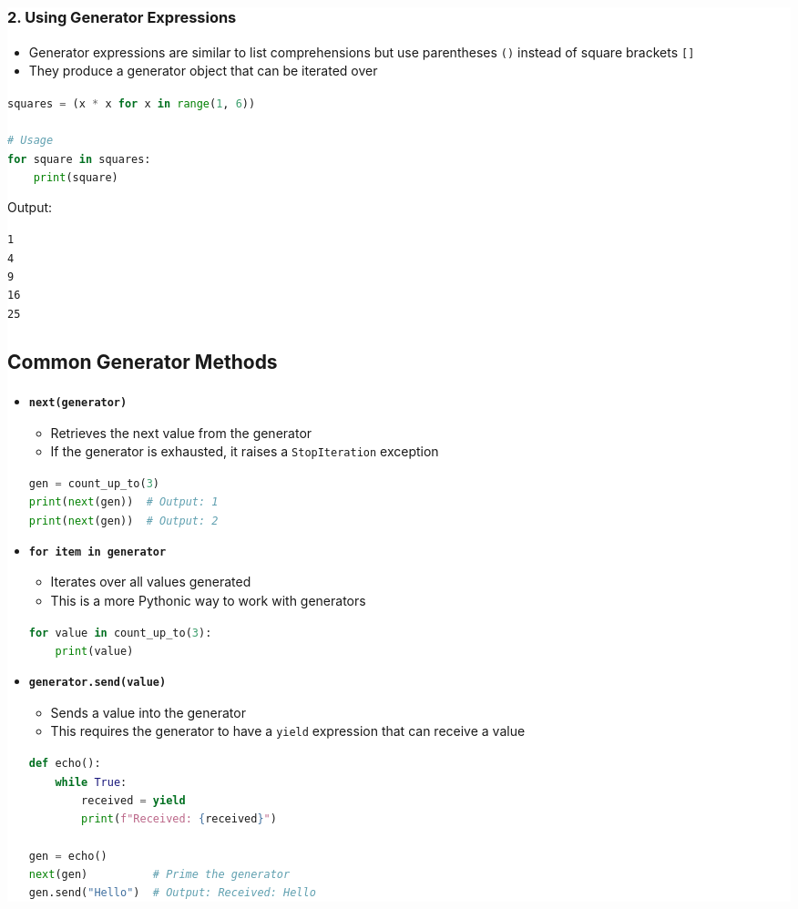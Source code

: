 ### 2. Using Generator Expressions
- Generator expressions are similar to list comprehensions but use parentheses `()` instead of square brackets `[]`
- They produce a generator object that can be iterated over

```python
squares = (x * x for x in range(1, 6))

# Usage
for square in squares:
    print(square)
```

Output:
```
1
4
9
16
25
```


## Common Generator Methods
- **`next(generator)`**
	- Retrieves the next value from the generator
	- If the generator is exhausted, it raises a `StopIteration` exception
  
    ```python
    gen = count_up_to(3)
    print(next(gen))  # Output: 1
    print(next(gen))  # Output: 2
    ```

- **`for item in generator`**
	- Iterates over all values generated
	- This is a more Pythonic way to work with generators

    ```python
    for value in count_up_to(3):
        print(value)
    ```

- **`generator.send(value)`**
	- Sends a value into the generator
	- This requires the generator to have a `yield` expression that can receive a value

    ```python
    def echo():
        while True:
            received = yield
            print(f"Received: {received}")

    gen = echo()
    next(gen)          # Prime the generator
    gen.send("Hello")  # Output: Received: Hello
    ```
